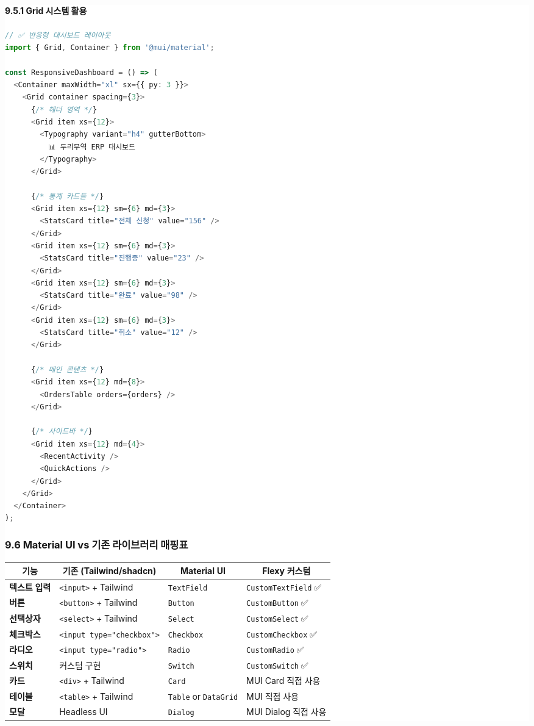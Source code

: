 #### 9.5.1 Grid 시스템 활용
```typescript
// ✅ 반응형 대시보드 레이아웃
import { Grid, Container } from '@mui/material';

const ResponsiveDashboard = () => (
  <Container maxWidth="xl" sx={{ py: 3 }}>
    <Grid container spacing={3}>
      {/* 헤더 영역 */}
      <Grid item xs={12}>
        <Typography variant="h4" gutterBottom>
          📊 두리무역 ERP 대시보드
        </Typography>
      </Grid>
      
      {/* 통계 카드들 */}
      <Grid item xs={12} sm={6} md={3}>
        <StatsCard title="전체 신청" value="156" />
      </Grid>
      <Grid item xs={12} sm={6} md={3}>
        <StatsCard title="진행중" value="23" />
      </Grid>
      <Grid item xs={12} sm={6} md={3}>
        <StatsCard title="완료" value="98" />
      </Grid>
      <Grid item xs={12} sm={6} md={3}>
        <StatsCard title="취소" value="12" />
      </Grid>
      
      {/* 메인 콘텐츠 */}
      <Grid item xs={12} md={8}>
        <OrdersTable orders={orders} />
      </Grid>
      
      {/* 사이드바 */}
      <Grid item xs={12} md={4}>
        <RecentActivity />
        <QuickActions />
      </Grid>
    </Grid>
  </Container>
);
```

### 9.6 Material UI vs 기존 라이브러리 매핑표

| 기능 | 기존 (Tailwind/shadcn) | Material UI | Flexy 커스텀 |
|------|----------------------|-------------|--------------|
| **텍스트 입력** | `<input>` + Tailwind | `TextField` | `CustomTextField` ✅ |
| **버튼** | `<button>` + Tailwind | `Button` | `CustomButton` ✅ |
| **선택상자** | `<select>` + Tailwind | `Select` | `CustomSelect` ✅ |
| **체크박스** | `<input type="checkbox">` | `Checkbox` | `CustomCheckbox` ✅ |
| **라디오** | `<input type="radio">` | `Radio` | `CustomRadio` ✅ |
| **스위치** | 커스텀 구현 | `Switch` | `CustomSwitch` ✅ |
| **카드** | `<div>` + Tailwind | `Card` | MUI Card 직접 사용 |
| **테이블** | `<table>` + Tailwind | `Table` or `DataGrid` | MUI 직접 사용 |
| **모달** | Headless UI | `Dialog` | MUI Dialog 직접 사용 |